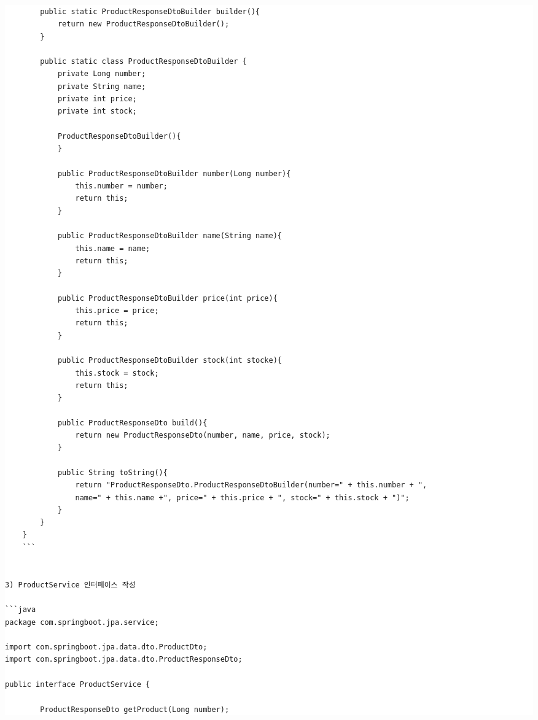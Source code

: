         	public static ProductResponseDtoBuilder builder(){
        		return new ProductResponseDtoBuilder();
        	}
        
        	public static class ProductResponseDtoBuilder {
        		private Long number;
        		private String name;
        		private int price;
        		private int stock;
        
        		ProductResponseDtoBuilder(){
        		}
        		
        		public ProductResponseDtoBuilder number(Long number){
        			this.number = number;
        			return this;
        		}
        
        		public ProductResponseDtoBuilder name(String name){
        			this.name = name;
        			return this;
        		}
        
        		public ProductResponseDtoBuilder price(int price){
        			this.price = price;
        			return this;
        		}
        
        		public ProductResponseDtoBuilder stock(int stocke){
        			this.stock = stock;
        			return this;
        		}
        
        		public ProductResponseDto build(){
        			return new ProductResponseDto(number, name, price, stock);
        		}
        
        		public String toString(){
        			return "ProductResponseDto.ProductResponseDtoBuilder(number=" + this.number + ",
        			name=" + this.name +", price=" + this.price + ", stock=" + this.stock + ")";
        		}
        	}
        }
        ```
        
    
    3) ProductService 인터페이스 작성
    
    ```java
    package com.springboot.jpa.service;
    
    import com.springboot.jpa.data.dto.ProductDto;
    import com.springboot.jpa.data.dto.ProductResponseDto;
    
    public interface ProductService {
        
    		ProductResponseDto getProduct(Long number);
    